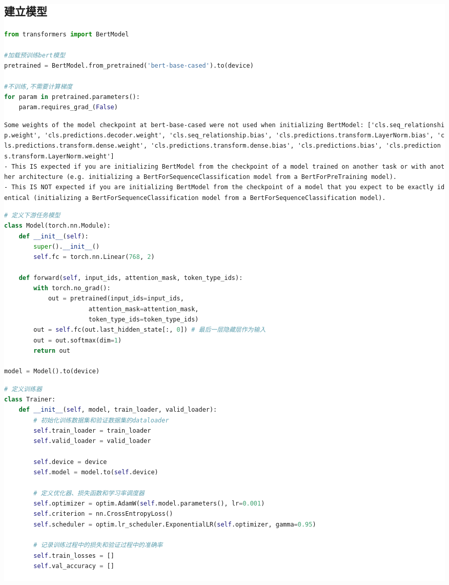 ## 建立模型


```python
from transformers import BertModel

#加载预训练bert模型
pretrained = BertModel.from_pretrained('bert-base-cased').to(device)

#不训练,不需要计算梯度
for param in pretrained.parameters():
    param.requires_grad_(False)
```

    Some weights of the model checkpoint at bert-base-cased were not used when initializing BertModel: ['cls.seq_relationship.weight', 'cls.predictions.decoder.weight', 'cls.seq_relationship.bias', 'cls.predictions.transform.LayerNorm.bias', 'cls.predictions.transform.dense.weight', 'cls.predictions.transform.dense.bias', 'cls.predictions.bias', 'cls.predictions.transform.LayerNorm.weight']
    - This IS expected if you are initializing BertModel from the checkpoint of a model trained on another task or with another architecture (e.g. initializing a BertForSequenceClassification model from a BertForPreTraining model).
    - This IS NOT expected if you are initializing BertModel from the checkpoint of a model that you expect to be exactly identical (initializing a BertForSequenceClassification model from a BertForSequenceClassification model).



```python
# 定义下游任务模型
class Model(torch.nn.Module):
    def __init__(self):
        super().__init__()
        self.fc = torch.nn.Linear(768, 2)

    def forward(self, input_ids, attention_mask, token_type_ids):
        with torch.no_grad():
            out = pretrained(input_ids=input_ids,
                       attention_mask=attention_mask,
                       token_type_ids=token_type_ids)
        out = self.fc(out.last_hidden_state[:, 0]) # 最后一层隐藏层作为输入
        out = out.softmax(dim=1)
        return out

model = Model().to(device)
```


```python
# 定义训练器
class Trainer:
    def __init__(self, model, train_loader, valid_loader):
        # 初始化训练数据集和验证数据集的dataloader
        self.train_loader = train_loader
        self.valid_loader = valid_loader
        
        self.device = device
        self.model = model.to(self.device)
        
        # 定义优化器、损失函数和学习率调度器
        self.optimizer = optim.AdamW(self.model.parameters(), lr=0.001)
        self.criterion = nn.CrossEntropyLoss()
        self.scheduler = optim.lr_scheduler.ExponentialLR(self.optimizer, gamma=0.95)
        
        # 记录训练过程中的损失和验证过程中的准确率
        self.train_losses = []
        self.val_accuracy = []
    
```